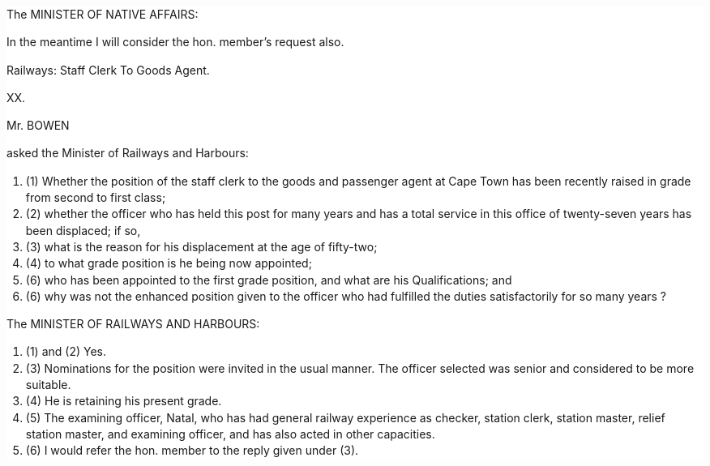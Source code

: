 </question>

<answer by="#minister_of_native_affairs" to="#byron">

<from>The MINISTER OF NATIVE AFFAIRS:</from>

<p>In the meantime I will consider the hon. member&#x2019;s request also.</p>

</answer>

</oralStatements>

<oralStatements>

<heading>Railways: Staff Clerk To Goods Agent.</heading>

<question by="#bowen" to="#minister_of_railways_and_harbours">

<num>XX.</num>

<from>Mr. BOWEN</from>

<p>asked the Minister of Railways and Harbours:</p>

<ol>

<li>(1) Whether the position of the staff clerk to the goods and passenger agent at Cape Town has been recently raised in grade from second to first class;</li>

<li>(2) whether the officer who has held this post for many years and has a total service in this office of twenty-seven years has been displaced; if so,</li>

<li>(3) what is the reason for his displacement at the age of fifty-two;</li>

<li>(4) to what grade position is he being now appointed;</li>

<li>(6) who has been appointed to the first grade position, and what are his Qualifications; and</li>

<li>(6) why was not the enhanced position given to the officer who had fulfilled the duties satisfactorily for so many years &#x003F;</li>

</ol>

</question>

<answer by="#minister_of_railways_and_harbours" to="#bowen">

<from>The MINISTER OF RAILWAYS AND HARBOURS:</from>

<ol>

<li>(1) and (2) Yes.</li>

<li>(3) Nominations for the position were invited in the usual manner. The officer selected was senior and considered to be more suitable.</li>

<li>(4) He is retaining his present grade.</li>

<li>(5) The examining officer, Natal, who has had general railway experience as checker, station clerk, station master, relief station master, and examining officer, and has also acted in other capacities.</li>

<li>(6) I would refer the hon. member to the reply given under (3).</li>
